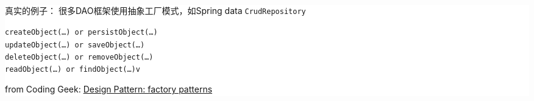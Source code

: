 真实的例子：
很多DAO框架使用抽象工厂模式，如Spring data  `CrudRepository`
```
createObject(…) or persistObject(…)
updateObject(…) or saveObject(…)
deleteObject(…) or removeObject(…)
readObject(…) or findObject(…)v
```

from Coding Geek:
[Design Pattern: factory patterns](http://coding-geek.com/design-pattern-factory-patterns/)